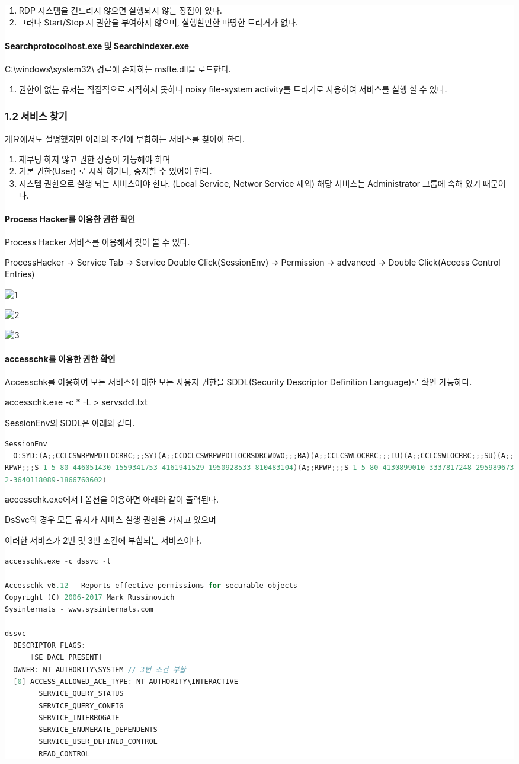 1. RDP 시스템을 건드리지 않으면 실행되지 않는 장점이 있다.
2. 그러나 Start/Stop 시 권한을 부여하지 않으며, 실행할만한 마땅한 트리거가 없다.

#### Searchprotocolhost.exe 및 Searchindexer.exe

C:\windows\system32\ 경로에 존재하는 msfte.dll을 로드한다.

1. 권한이 없는 유저는 직접적으로 시작하지 못하나 noisy file-system activity를 트리거로 사용하여 서비스를 실행 할 수 있다.

### 1.2 서비스 찾기

개요에서도 설명했지만 아래의 조건에 부합하는 서비스를 찾아야 한다.

1. 재부팅 하지 않고 권한 상승이 가능해야 하며
2. 기본 권한(User) 로 시작 하거나, 중지할 수 있어야 한다.
3. 시스템 권한으로 실행 되는 서비스어야 한다. (Local Service, Networ Service 제외)
해당 서비스는 Administrator 그룹에 속해 있기 때문이다.

#### Process Hacker를 이용한 권한 확인

Process Hacker 서비스를 이용해서 찾아 볼 수 있다.

ProcessHacker → Service Tab → Service Double Click(SessionEnv) → Permission → advanced → Double Click(Access Control Entries)

![1](https://holiam.kr\postimage\2021-05-12-faxhell\1.png)

![2](https://holiam.kr\postimage\2021-05-12-faxhell\2.png)

![3](https://holiam.kr\postimage\2021-05-12-faxhell\3.png)

#### accesschk를 이용한 권한 확인

Accesschk를 이용하여 모든 서비스에 대한 모든 사용자 권한을 SDDL(Security Descriptor Definition Language)로 확인 가능하다.

accesschk.exe -c * -L > servsddl.txt

SessionEnv의 SDDL은 아래와 같다.

```cpp
SessionEnv
  O:SYD:(A;;CCLCSWRPWPDTLOCRRC;;;SY)(A;;CCDCLCSWRPWPDTLOCRSDRCWDWO;;;BA)(A;;CCLCSWLOCRRC;;;IU)(A;;CCLCSWLOCRRC;;;SU)(A;;RPWP;;;S-1-5-80-446051430-1559341753-4161941529-1950928533-810483104)(A;;RPWP;;;S-1-5-80-4130899010-3337817248-2959896732-3640118089-1866760602)
```

accesschk.exe에서 l 옵션을 이용하면 아래와 같이 출력된다.

DsSvc의 경우 모든 유저가 서비스 실행 권한을 가지고 있으며

이러한 서비스가 2번 및 3번 조건에 부합되는 서비스이다.

```cpp
accesschk.exe -c dssvc -l

Accesschk v6.12 - Reports effective permissions for securable objects
Copyright (C) 2006-2017 Mark Russinovich
Sysinternals - www.sysinternals.com

dssvc
  DESCRIPTOR FLAGS:
      [SE_DACL_PRESENT]
  OWNER: NT AUTHORITY\SYSTEM // 3번 조건 부합
  [0] ACCESS_ALLOWED_ACE_TYPE: NT AUTHORITY\INTERACTIVE
        SERVICE_QUERY_STATUS
        SERVICE_QUERY_CONFIG
        SERVICE_INTERROGATE
        SERVICE_ENUMERATE_DEPENDENTS
        SERVICE_USER_DEFINED_CONTROL
        READ_CONTROL
```
